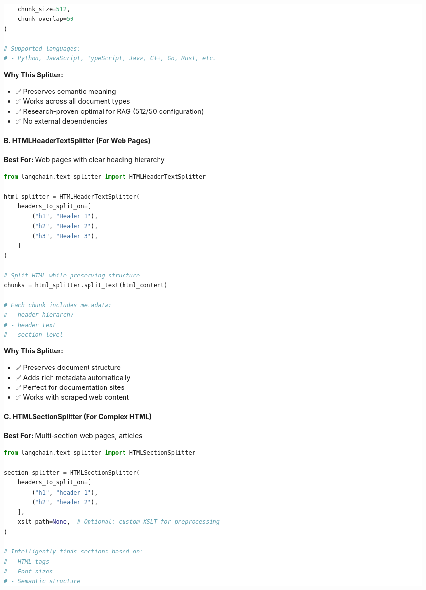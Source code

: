 ```python
    chunk_size=512,
    chunk_overlap=50
)

# Supported languages:
# - Python, JavaScript, TypeScript, Java, C++, Go, Rust, etc.
```

**Why This Splitter:**
- ✅ Preserves semantic meaning
- ✅ Works across all document types
- ✅ Research-proven optimal for RAG (512/50 configuration)
- ✅ No external dependencies

#### **B. HTMLHeaderTextSplitter (For Web Pages)**

**Best For:** Web pages with clear heading hierarchy

```python
from langchain.text_splitter import HTMLHeaderTextSplitter

html_splitter = HTMLHeaderTextSplitter(
    headers_to_split_on=[
        ("h1", "Header 1"),
        ("h2", "Header 2"),
        ("h3", "Header 3"),
    ]
)

# Split HTML while preserving structure
chunks = html_splitter.split_text(html_content)

# Each chunk includes metadata:
# - header hierarchy
# - header text
# - section level
```

**Why This Splitter:**
- ✅ Preserves document structure
- ✅ Adds rich metadata automatically
- ✅ Perfect for documentation sites
- ✅ Works with scraped web content

#### **C. HTMLSectionSplitter (For Complex HTML)**

**Best For:** Multi-section web pages, articles

```python
from langchain.text_splitter import HTMLSectionSplitter

section_splitter = HTMLSectionSplitter(
    headers_to_split_on=[
        ("h1", "header 1"),
        ("h2", "header 2"),
    ],
    xslt_path=None,  # Optional: custom XSLT for preprocessing
)

# Intelligently finds sections based on:
# - HTML tags
# - Font sizes
# - Semantic structure
```
